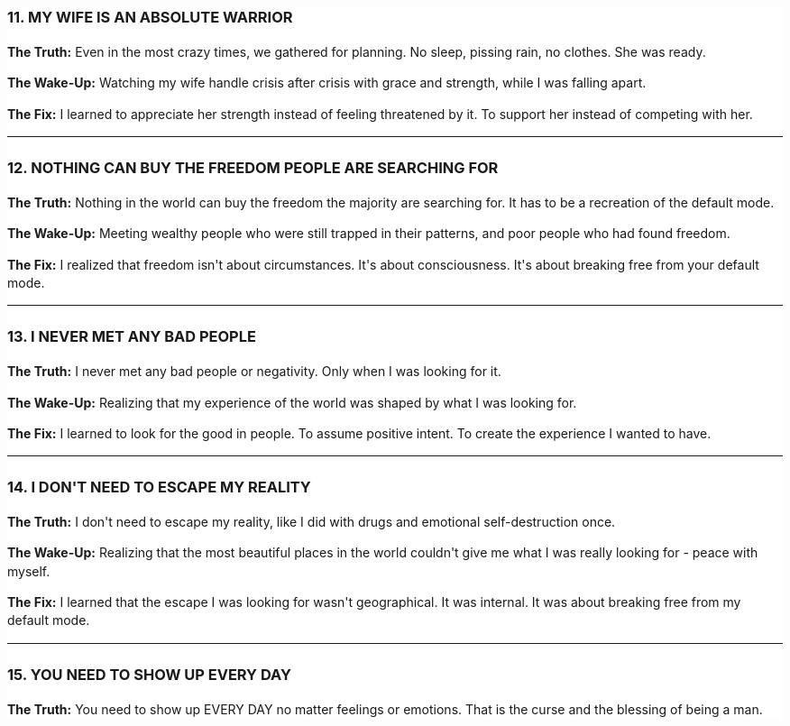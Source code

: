 
### 11. **MY WIFE IS AN ABSOLUTE WARRIOR**

**The Truth:** Even in the most crazy times, we gathered for planning. No sleep, pissing rain, no clothes. She was ready.

**The Wake-Up:** Watching my wife handle crisis after crisis with grace and strength, while I was falling apart.

**The Fix:** I learned to appreciate her strength instead of feeling threatened by it. To support her instead of competing with her.

---

### 12. **NOTHING CAN BUY THE FREEDOM PEOPLE ARE SEARCHING FOR**

**The Truth:** Nothing in the world can buy the freedom the majority are searching for. It has to be a recreation of the default mode.

**The Wake-Up:** Meeting wealthy people who were still trapped in their patterns, and poor people who had found freedom.

**The Fix:** I realized that freedom isn't about circumstances. It's about consciousness. It's about breaking free from your default mode.

---

### 13. **I NEVER MET ANY BAD PEOPLE**

**The Truth:** I never met any bad people or negativity. Only when I was looking for it.

**The Wake-Up:** Realizing that my experience of the world was shaped by what I was looking for.

**The Fix:** I learned to look for the good in people. To assume positive intent. To create the experience I wanted to have.

---

### 14. **I DON'T NEED TO ESCAPE MY REALITY**

**The Truth:** I don't need to escape my reality, like I did with drugs and emotional self-destruction once.

**The Wake-Up:** Realizing that the most beautiful places in the world couldn't give me what I was really looking for - peace with myself.

**The Fix:** I learned that the escape I was looking for wasn't geographical. It was internal. It was about breaking free from my default mode.

---

### 15. **YOU NEED TO SHOW UP EVERY DAY**

**The Truth:** You need to show up EVERY DAY no matter feelings or emotions. That is the curse and the blessing of being a man.
